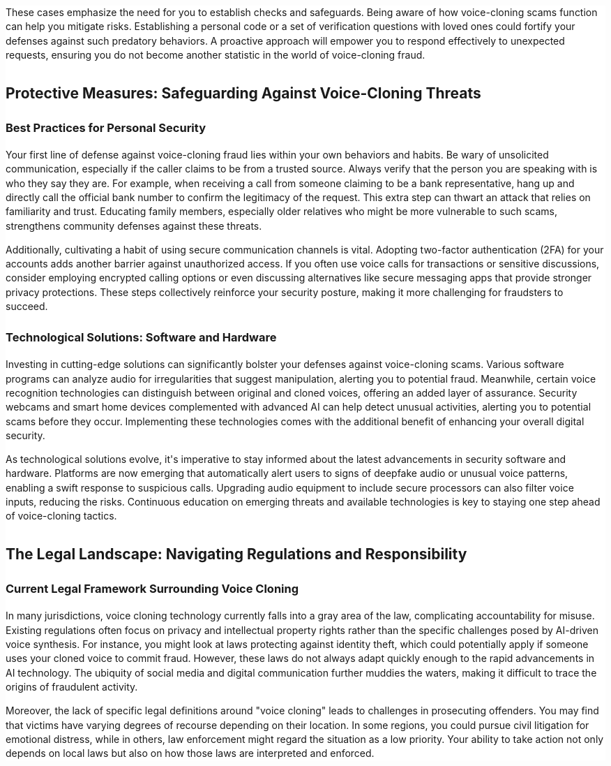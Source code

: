 <p>These cases emphasize the need for you to establish checks and safeguards. Being aware of how voice-cloning scams function can help you mitigate risks. Establishing a personal code or a set of verification questions with loved ones could fortify your defenses against such predatory behaviors. A proactive approach will empower you to respond effectively to unexpected requests, ensuring you do not become another statistic in the world of voice-cloning fraud.</p><h2>Protective Measures: Safeguarding Against Voice-Cloning Threats</h2>

<h3>Best Practices for Personal Security</h3>
<p>Your first line of defense against voice-cloning fraud lies within your own behaviors and habits. Be wary of unsolicited communication, especially if the caller claims to be from a trusted source. Always verify that the person you are speaking with is who they say they are. For example, when receiving a call from someone claiming to be a bank representative, hang up and directly call the official bank number to confirm the legitimacy of the request. This extra step can thwart an attack that relies on familiarity and trust. Educating family members, especially older relatives who might be more vulnerable to such scams, strengthens community defenses against these threats.</p>

<p>Additionally, cultivating a habit of using secure communication channels is vital. Adopting two-factor authentication (2FA) for your accounts adds another barrier against unauthorized access. If you often use voice calls for transactions or sensitive discussions, consider employing encrypted calling options or even discussing alternatives like secure messaging apps that provide stronger privacy protections. These steps collectively reinforce your security posture, making it more challenging for fraudsters to succeed.</p>

<h3>Technological Solutions: Software and Hardware</h3>
<p>Investing in cutting-edge solutions can significantly bolster your defenses against voice-cloning scams. Various software programs can analyze audio for irregularities that suggest manipulation, alerting you to potential fraud. Meanwhile, certain voice recognition technologies can distinguish between original and cloned voices, offering an added layer of assurance. Security webcams and smart home devices complemented with advanced AI can help detect unusual activities, alerting you to potential scams before they occur. Implementing these technologies comes with the additional benefit of enhancing your overall digital security.</p>

<p>As technological solutions evolve, it's imperative to stay informed about the latest advancements in security software and hardware. Platforms are now emerging that automatically alert users to signs of deepfake audio or unusual voice patterns, enabling a swift response to suspicious calls. Upgrading audio equipment to include secure processors can also filter voice inputs, reducing the risks. Continuous education on emerging threats and available technologies is key to staying one step ahead of voice-cloning tactics.</p><h2>The Legal Landscape: Navigating Regulations and Responsibility</h2>

<h3>Current Legal Framework Surrounding Voice Cloning</h3>

In many jurisdictions, voice cloning technology currently falls into a gray area of the law, complicating accountability for misuse. Existing regulations often focus on privacy and intellectual property rights rather than the specific challenges posed by AI-driven voice synthesis. For instance, you might look at laws protecting against identity theft, which could potentially apply if someone uses your cloned voice to commit fraud. However, these laws do not always adapt quickly enough to the rapid advancements in AI technology. The ubiquity of social media and digital communication further muddies the waters, making it difficult to trace the origins of fraudulent activity.

Moreover, the lack of specific legal definitions around "voice cloning" leads to challenges in prosecuting offenders. You may find that victims have varying degrees of recourse depending on their location. In some regions, you could pursue civil litigation for emotional distress, while in others, law enforcement might regard the situation as a low priority. Your ability to take action not only depends on local laws but also on how those laws are interpreted and enforced.
